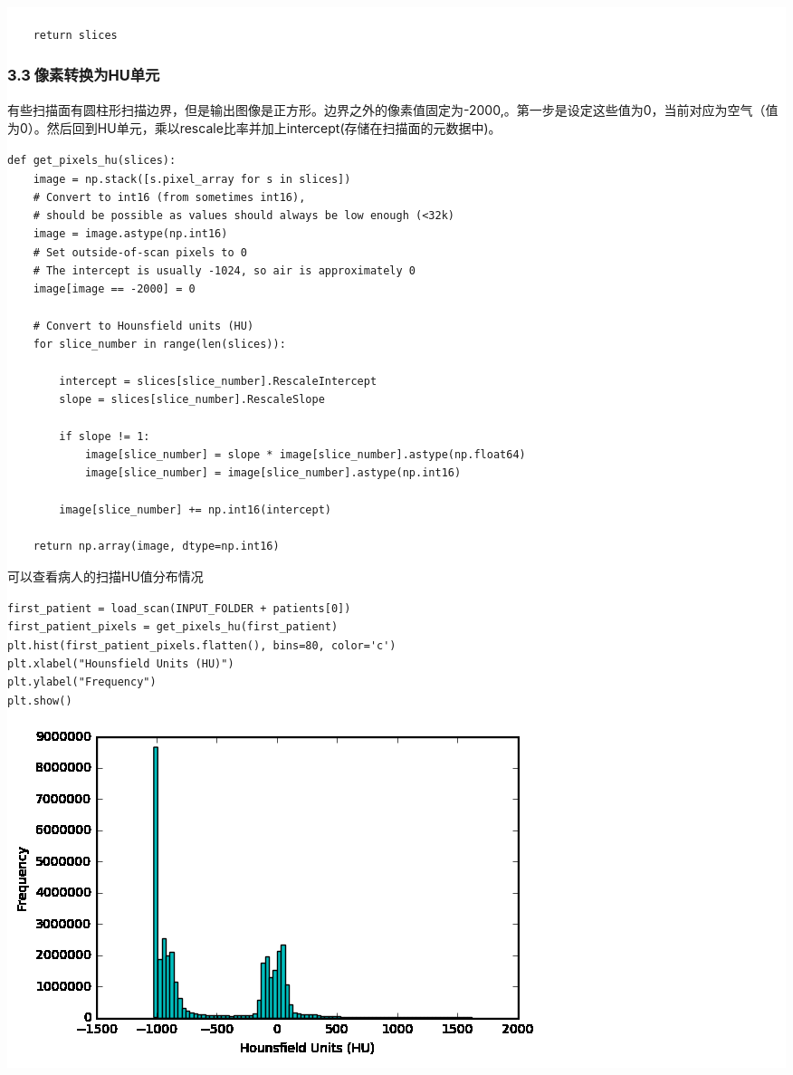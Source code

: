 ```
        
    return slices
```

### 3.3 像素转换为HU单元

有些扫描面有圆柱形扫描边界，但是输出图像是正方形。边界之外的像素值固定为-2000,。第一步是设定这些值为0，当前对应为空气（值为0）。然后回到HU单元，乘以rescale比率并加上intercept(存储在扫描面的元数据中)。

```
def get_pixels_hu(slices):
    image = np.stack([s.pixel_array for s in slices])
    # Convert to int16 (from sometimes int16), 
    # should be possible as values should always be low enough (<32k)
    image = image.astype(np.int16)
    # Set outside-of-scan pixels to 0
    # The intercept is usually -1024, so air is approximately 0
    image[image == -2000] = 0
    
    # Convert to Hounsfield units (HU)
    for slice_number in range(len(slices)):
        
        intercept = slices[slice_number].RescaleIntercept
        slope = slices[slice_number].RescaleSlope
        
        if slope != 1:
            image[slice_number] = slope * image[slice_number].astype(np.float64)
            image[slice_number] = image[slice_number].astype(np.int16)
            
        image[slice_number] += np.int16(intercept)
    
    return np.array(image, dtype=np.int16)
```
可以查看病人的扫描HU值分布情况

```
first_patient = load_scan(INPUT_FOLDER + patients[0])
first_patient_pixels = get_pixels_hu(first_patient)
plt.hist(first_patient_pixels.flatten(), bins=80, color='c')
plt.xlabel("Hounsfield Units (HU)")
plt.ylabel("Frequency")
plt.show()
```

![dicom格式的图像](/images/blog/HU_histograph.png)
